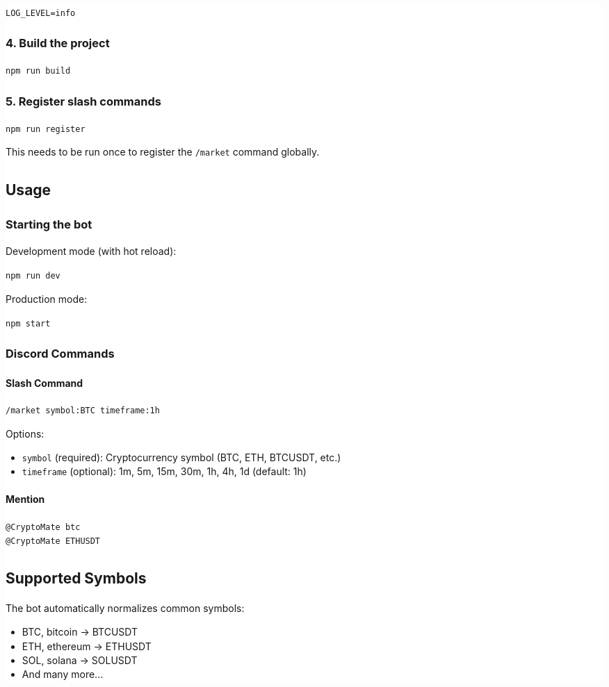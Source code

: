 ```env
LOG_LEVEL=info
```

### 4. Build the project

```bash
npm run build
```

### 5. Register slash commands

```bash
npm run register
```

This needs to be run once to register the `/market` command globally.

## Usage

### Starting the bot

Development mode (with hot reload):
```bash
npm run dev
```

Production mode:
```bash
npm start
```

### Discord Commands

#### Slash Command
```
/market symbol:BTC timeframe:1h
```

Options:
- `symbol` (required): Cryptocurrency symbol (BTC, ETH, BTCUSDT, etc.)
- `timeframe` (optional): 1m, 5m, 15m, 30m, 1h, 4h, 1d (default: 1h)

#### Mention
```
@CryptoMate btc
@CryptoMate ETHUSDT
```

## Supported Symbols

The bot automatically normalizes common symbols:
- BTC, bitcoin → BTCUSDT
- ETH, ethereum → ETHUSDT
- SOL, solana → SOLUSDT
- And many more...
